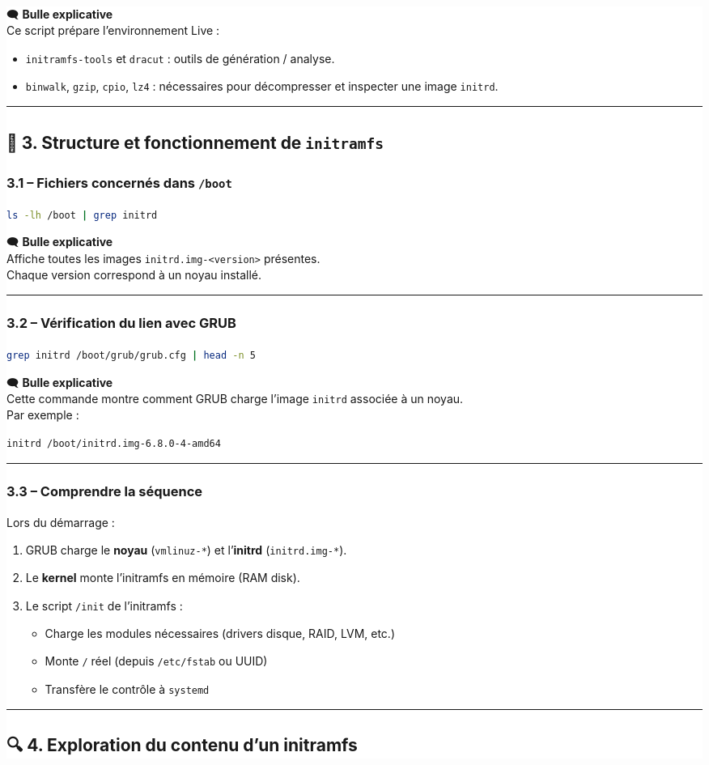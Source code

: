 🗨️ **Bulle explicative**  
Ce script prépare l’environnement Live :

- `initramfs-tools` et `dracut` : outils de génération / analyse.

- `binwalk`, `gzip`, `cpio`, `lz4` : nécessaires pour décompresser et inspecter une image `initrd`.

---

## 🧩 3. Structure et fonctionnement de `initramfs`

### 3.1 – Fichiers concernés dans `/boot`

```bash
ls -lh /boot | grep initrd
```

🗨️ **Bulle explicative**  
Affiche toutes les images `initrd.img-<version>` présentes.  
Chaque version correspond à un noyau installé.

---

### 3.2 – Vérification du lien avec GRUB

```bash
grep initrd /boot/grub/grub.cfg | head -n 5
```

🗨️ **Bulle explicative**  
Cette commande montre comment GRUB charge l’image `initrd` associée à un noyau.  
Par exemple :

```
initrd /boot/initrd.img-6.8.0-4-amd64
```

---

### 3.3 – Comprendre la séquence

Lors du démarrage :

1. GRUB charge le **noyau** (`vmlinuz-*`) et l’**initrd** (`initrd.img-*`).

2. Le **kernel** monte l’initramfs en mémoire (RAM disk).

3. Le script `/init` de l’initramfs :
   
   - Charge les modules nécessaires (drivers disque, RAID, LVM, etc.)
   
   - Monte `/` réel (depuis `/etc/fstab` ou UUID)
   
   - Transfère le contrôle à `systemd`

---

## 🔍 4. Exploration du contenu d’un initramfs
